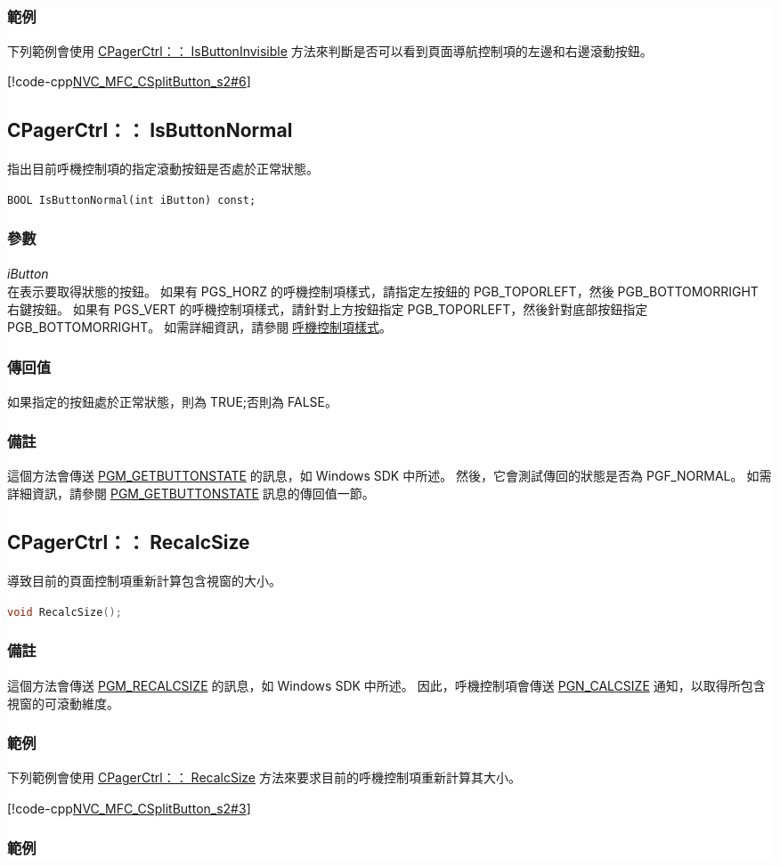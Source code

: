 ### <a name="example"></a>範例

下列範例會使用 [CPagerCtrl：： IsButtonInvisible](#isbuttoninvisible) 方法來判斷是否可以看到頁面導航控制項的左邊和右邊滾動按鈕。

[!code-cpp[NVC_MFC_CSplitButton_s2#6](../../mfc/reference/codesnippet/cpp/cpagerctrl-class_5.cpp)]

## <a name="cpagerctrlisbuttonnormal"></a><a name="isbuttonnormal"></a> CPagerCtrl：： IsButtonNormal

指出目前呼機控制項的指定滾動按鈕是否處於正常狀態。

```
BOOL IsButtonNormal(int iButton) const;
```

### <a name="parameters"></a>參數

*iButton*\
在表示要取得狀態的按鈕。 如果有 PGS_HORZ 的呼機控制項樣式，請指定左按鈕的 PGB_TOPORLEFT，然後 PGB_BOTTOMORRIGHT 右鍵按鈕。 如果有 PGS_VERT 的呼機控制項樣式，請針對上方按鈕指定 PGB_TOPORLEFT，然後針對底部按鈕指定 PGB_BOTTOMORRIGHT。 如需詳細資訊，請參閱 [呼機控制項樣式](/windows/win32/Controls/pager-control-styles)。

### <a name="return-value"></a>傳回值

如果指定的按鈕處於正常狀態，則為 TRUE;否則為 FALSE。

### <a name="remarks"></a>備註

這個方法會傳送 [PGM_GETBUTTONSTATE](/windows/win32/Controls/pgm-getbuttonstate) 的訊息，如 Windows SDK 中所述。 然後，它會測試傳回的狀態是否為 PGF_NORMAL。 如需詳細資訊，請參閱 [PGM_GETBUTTONSTATE](/windows/win32/Controls/pgm-getbuttonstate) 訊息的傳回值一節。

## <a name="cpagerctrlrecalcsize"></a><a name="recalcsize"></a> CPagerCtrl：： RecalcSize

導致目前的頁面控制項重新計算包含視窗的大小。

```cpp
void RecalcSize();
```

### <a name="remarks"></a>備註

這個方法會傳送 [PGM_RECALCSIZE](/windows/win32/Controls/pgm-recalcsize) 的訊息，如 Windows SDK 中所述。 因此，呼機控制項會傳送 [PGN_CALCSIZE](/windows/win32/Controls/pgn-calcsize) 通知，以取得所包含視窗的可滾動維度。

### <a name="example"></a>範例

下列範例會使用 [CPagerCtrl：： RecalcSize](#recalcsize) 方法來要求目前的呼機控制項重新計算其大小。

[!code-cpp[NVC_MFC_CSplitButton_s2#3](../../mfc/reference/codesnippet/cpp/cpagerctrl-class_6.cpp)]

### <a name="example"></a>範例
